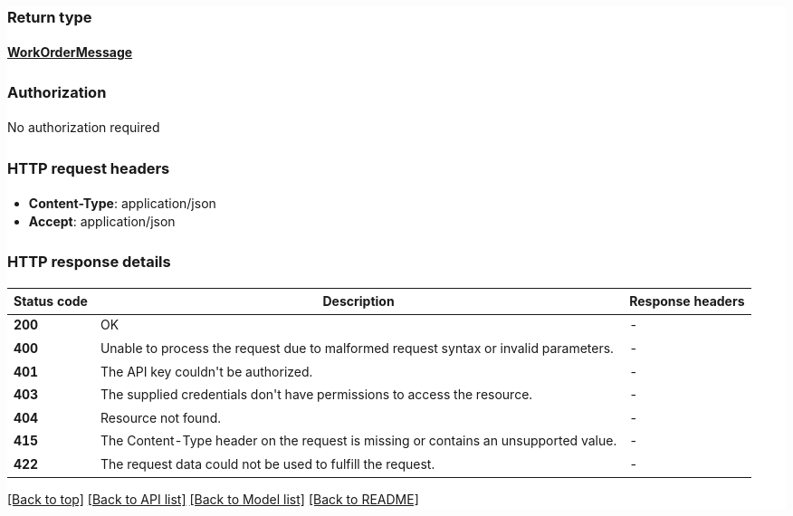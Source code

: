 ### Return type

[**WorkOrderMessage**](WorkOrderMessage.md)

### Authorization

No authorization required

### HTTP request headers

 - **Content-Type**: application/json
 - **Accept**: application/json

### HTTP response details

| Status code | Description | Response headers |
|-------------|-------------|------------------|
**200** | OK |  -  |
**400** | Unable to process the request due to malformed request syntax or invalid parameters. |  -  |
**401** | The API key couldn&#39;t be authorized. |  -  |
**403** | The supplied credentials don&#39;t have permissions to access the resource. |  -  |
**404** | Resource not found. |  -  |
**415** | The Content-Type header on the request is missing or contains an unsupported value. |  -  |
**422** | The request data could not be used to fulfill the request. |  -  |

[[Back to top]](#) [[Back to API list]](../README.md#documentation-for-api-endpoints) [[Back to Model list]](../README.md#documentation-for-models) [[Back to README]](../README.md)

